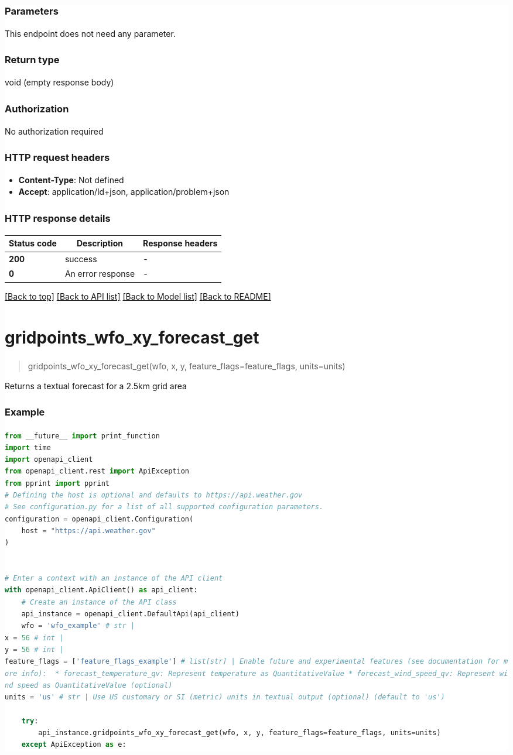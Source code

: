 ### Parameters
This endpoint does not need any parameter.

### Return type

void (empty response body)

### Authorization

No authorization required

### HTTP request headers

 - **Content-Type**: Not defined
 - **Accept**: application/ld+json, application/problem+json

### HTTP response details
| Status code | Description | Response headers |
|-------------|-------------|------------------|
**200** | success |  -  |
**0** | An error response |  -  |

[[Back to top]](#) [[Back to API list]](../README.md#documentation-for-api-endpoints) [[Back to Model list]](../README.md#documentation-for-models) [[Back to README]](../README.md)

# **gridpoints_wfo_xy_forecast_get**
> gridpoints_wfo_xy_forecast_get(wfo, x, y, feature_flags=feature_flags, units=units)



Returns a textual forecast for a 2.5km grid area

### Example

```python
from __future__ import print_function
import time
import openapi_client
from openapi_client.rest import ApiException
from pprint import pprint
# Defining the host is optional and defaults to https://api.weather.gov
# See configuration.py for a list of all supported configuration parameters.
configuration = openapi_client.Configuration(
    host = "https://api.weather.gov"
)


# Enter a context with an instance of the API client
with openapi_client.ApiClient() as api_client:
    # Create an instance of the API class
    api_instance = openapi_client.DefaultApi(api_client)
    wfo = 'wfo_example' # str | 
x = 56 # int | 
y = 56 # int | 
feature_flags = ['feature_flags_example'] # list[str] | Enable future and experimental features (see documentation for more info):  * forecast_temperature_qv: Represent temperature as QuantitativeValue * forecast_wind_speed_qv: Represent wind speed as QuantitativeValue (optional)
units = 'us' # str | Use US customary or SI (metric) units in textual output (optional) (default to 'us')

    try:
        api_instance.gridpoints_wfo_xy_forecast_get(wfo, x, y, feature_flags=feature_flags, units=units)
    except ApiException as e:
```